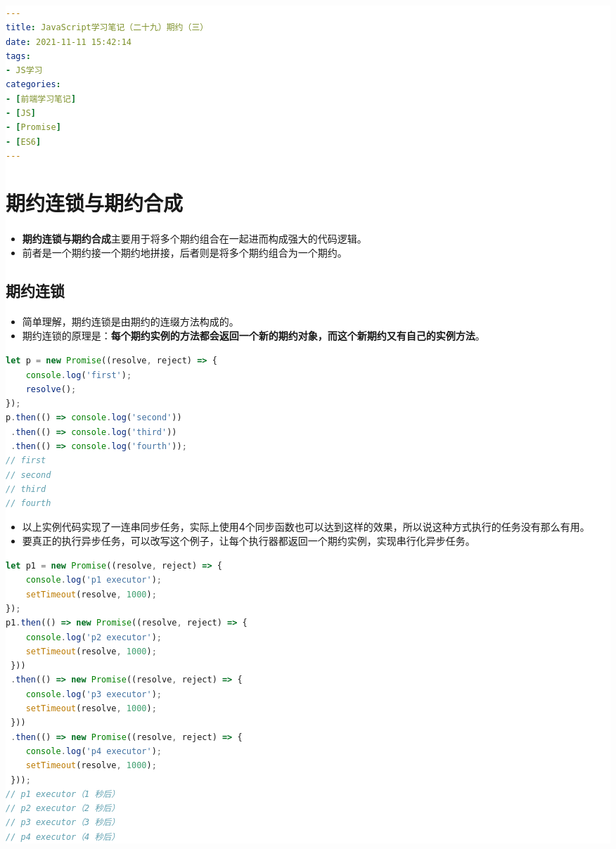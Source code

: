 ```yaml
---
title: JavaScript学习笔记（二十九）期约（三）
date: 2021-11-11 15:42:14
tags:
- JS学习
categories:
- [前端学习笔记]
- [JS]
- [Promise]
- [ES6]
---
```


# 期约连锁与期约合成

* **期约连锁与期约合成**主要用于将多个期约组合在一起进而构成强大的代码逻辑。
* 前者是一个期约接一个期约地拼接，后者则是将多个期约组合为一个期约。

## 期约连锁

* 简单理解，期约连锁是由期约的连缀方法构成的。
* 期约连锁的原理是：**每个期约实例的方法都会返回一个新的期约对象，而这个新期约又有自己的实例方法**。

```js
let p = new Promise((resolve, reject) => { 
    console.log('first'); 
    resolve(); 
}); 
p.then(() => console.log('second')) 
 .then(() => console.log('third')) 
 .then(() => console.log('fourth')); 
// first 
// second 
// third 
// fourth
```

* 以上实例代码实现了一连串同步任务，实际上使用4个同步函数也可以达到这样的效果，所以说这种方式执行的任务没有那么有用。
* 要真正的执行异步任务，可以改写这个例子，让每个执行器都返回一个期约实例，实现串行化异步任务。

```js
let p1 = new Promise((resolve, reject) => { 
    console.log('p1 executor'); 
    setTimeout(resolve, 1000); 
}); 
p1.then(() => new Promise((resolve, reject) => { 
    console.log('p2 executor'); 
    setTimeout(resolve, 1000); 
 })) 
 .then(() => new Promise((resolve, reject) => { 
    console.log('p3 executor'); 
    setTimeout(resolve, 1000); 
 })) 
 .then(() => new Promise((resolve, reject) => { 
    console.log('p4 executor'); 
    setTimeout(resolve, 1000); 
 })); 
// p1 executor（1 秒后）
// p2 executor（2 秒后）
// p3 executor（3 秒后）
// p4 executor（4 秒后）
```

